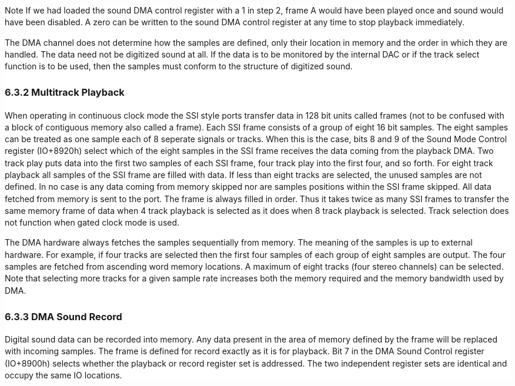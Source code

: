 Note If we had loaded the sound DMA control register with a
1 in step 2, frame A would have been played once and sound would
have been disabled. A zero can be written to the sound DMA
control register at any time to stop playback immediately.

The DMA channel does not determine how the samples are
defined, only their location in memory and the order in which
they are handled. The data need not be digitized sound at all. If
the data is to be monitored by the internal DAC or if the track
select function is to be used, then the samples must conform to
the structure of digitized sound.

### 6.3.2  Multitrack Playback

When operating in continuous clock mode the SSI style ports
transfer data in 128 bit units called frames (not to be confused
with a block of contiguous memory also called a frame). Each SSI
frame consists of a group of eight 16 bit samples. The eight
samples can be treated as one sample each of 8 seperate signals
or tracks. When this is the case, bits 8 and 9 of the Sound Mode
Control register (IO+8920h) select which of the eight samples in
the SSI frame receives the data coming from the playback DMA. Two
track play puts data into the first two samples of each SSI
frame, four track play into the first four, and so forth. For
eight track playback all samples of the SSI frame are filled with
data. If less than eight tracks are selected, the unused samples
are not defined. In no case is any data coming from memory
skipped nor are samples positions within the SSI frame skipped.
All data fetched from memory is sent to the port. The frame is
always filled in order. Thus it takes twice as many SSI frames to
transfer the same memory frame of data when 4 track playback is
selected as it does when 8 track playback is selected. Track
selection does not function when gated clock mode is used.

The DMA hardware always fetches the samples sequentially
from memory. The meaning of the samples is up to external
hardware. For example, if four tracks are selected then the first
four samples of each group of eight samples are output. The four
samples are fetched from ascending word memory locations. A
maximum of eight tracks (four stereo channels) can be selected.
Note that selecting more tracks for a given sample rate increases
both the memory required and the memory bandwidth used by DMA.

### 6.3.3  DMA Sound Record

Digital sound data can be recorded into memory. Any data
present in the area of memory defined by the frame will be
replaced with incoming samples. The frame is defined for record
exactly as it is for playback. Bit 7 in the DMA Sound Control
register (IO+8900h) selects whether the playback or record
register set is addressed. The two independent register sets are
identical and occupy the same IO locations.
